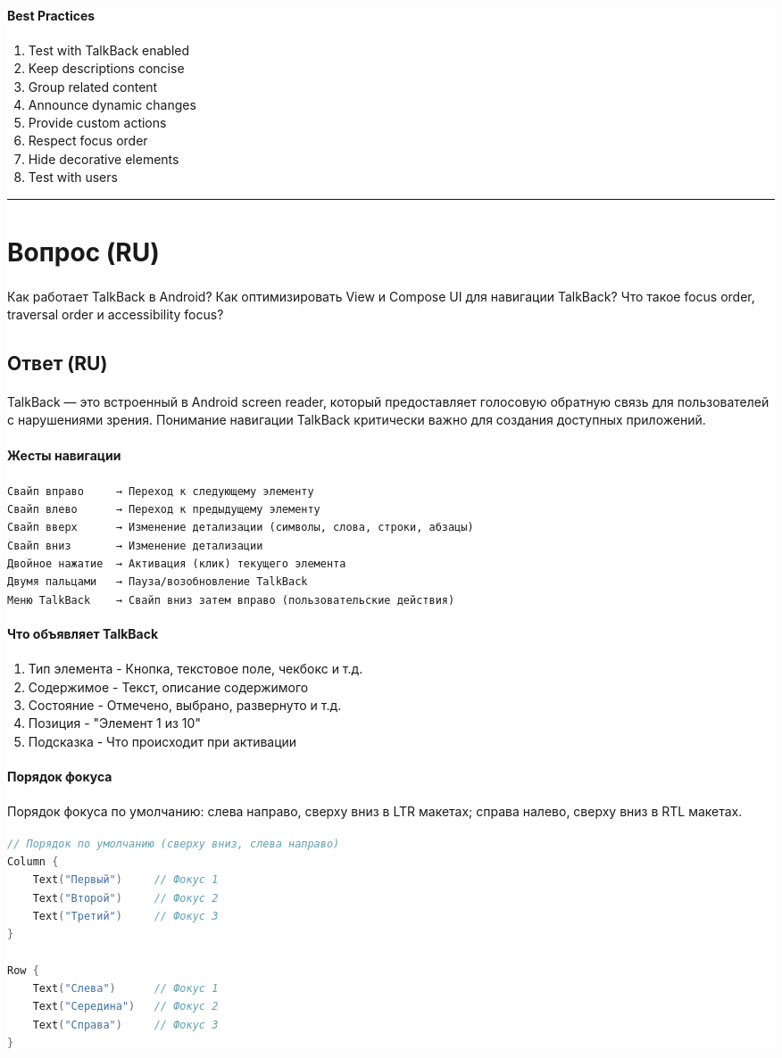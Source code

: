 #### Best Practices

1. Test with TalkBack enabled
2. Keep descriptions concise
3. Group related content
4. Announce dynamic changes
5. Provide custom actions
6. Respect focus order
7. Hide decorative elements
8. Test with users

---

# Вопрос (RU)
Как работает TalkBack в Android? Как оптимизировать View и Compose UI для навигации TalkBack? Что такое focus order, traversal order и accessibility focus?

## Ответ (RU)

TalkBack — это встроенный в Android screen reader, который предоставляет голосовую обратную связь для пользователей с нарушениями зрения. Понимание навигации TalkBack критически важно для создания доступных приложений.

#### Жесты навигации

```
Свайп вправо     → Переход к следующему элементу
Свайп влево      → Переход к предыдущему элементу
Свайп вверх      → Изменение детализации (символы, слова, строки, абзацы)
Свайп вниз       → Изменение детализации
Двойное нажатие  → Активация (клик) текущего элемента
Двумя пальцами   → Пауза/возобновление TalkBack
Меню TalkBack    → Свайп вниз затем вправо (пользовательские действия)
```

#### Что объявляет TalkBack

1. Тип элемента - Кнопка, текстовое поле, чекбокс и т.д.
2. Содержимое - Текст, описание содержимого
3. Состояние - Отмечено, выбрано, развернуто и т.д.
4. Позиция - "Элемент 1 из 10"
5. Подсказка - Что происходит при активации

#### Порядок фокуса

Порядок фокуса по умолчанию: слева направо, сверху вниз в LTR макетах; справа налево, сверху вниз в RTL макетах.

```kotlin
// Порядок по умолчанию (сверху вниз, слева направо)
Column {
    Text("Первый")     // Фокус 1
    Text("Второй")     // Фокус 2
    Text("Третий")     // Фокус 3
}

Row {
    Text("Слева")      // Фокус 1
    Text("Середина")   // Фокус 2
    Text("Справа")     // Фокус 3
}
```
